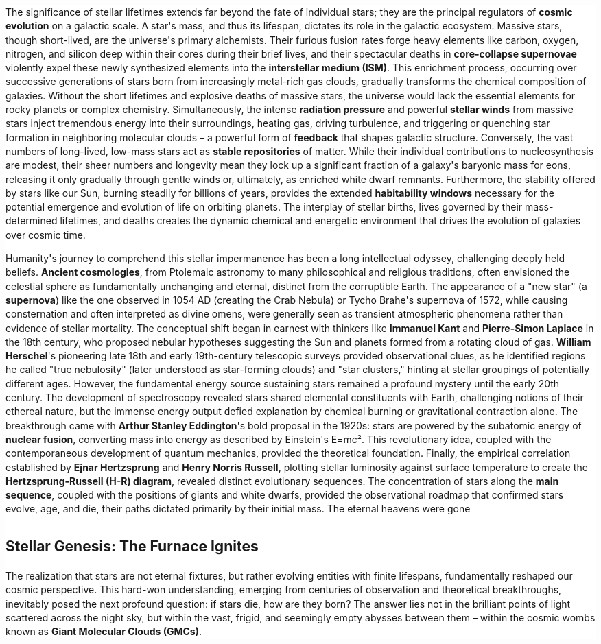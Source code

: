 The significance of stellar lifetimes extends far beyond the fate of individual stars; they are the principal regulators of **cosmic evolution** on a galactic scale. A star's mass, and thus its lifespan, dictates its role in the galactic ecosystem. Massive stars, though short-lived, are the universe's primary alchemists. Their furious fusion rates forge heavy elements like carbon, oxygen, nitrogen, and silicon deep within their cores during their brief lives, and their spectacular deaths in **core-collapse supernovae** violently expel these newly synthesized elements into the **interstellar medium (ISM)**. This enrichment process, occurring over successive generations of stars born from increasingly metal-rich gas clouds, gradually transforms the chemical composition of galaxies. Without the short lifetimes and explosive deaths of massive stars, the universe would lack the essential elements for rocky planets or complex chemistry. Simultaneously, the intense **radiation pressure** and powerful **stellar winds** from massive stars inject tremendous energy into their surroundings, heating gas, driving turbulence, and triggering or quenching star formation in neighboring molecular clouds – a powerful form of **feedback** that shapes galactic structure. Conversely, the vast numbers of long-lived, low-mass stars act as **stable repositories** of matter. While their individual contributions to nucleosynthesis are modest, their sheer numbers and longevity mean they lock up a significant fraction of a galaxy's baryonic mass for eons, releasing it only gradually through gentle winds or, ultimately, as enriched white dwarf remnants. Furthermore, the stability offered by stars like our Sun, burning steadily for billions of years, provides the extended **habitability windows** necessary for the potential emergence and evolution of life on orbiting planets. The interplay of stellar births, lives governed by their mass-determined lifetimes, and deaths creates the dynamic chemical and energetic environment that drives the evolution of galaxies over cosmic time.

Humanity's journey to comprehend this stellar impermanence has been a long intellectual odyssey, challenging deeply held beliefs. **Ancient cosmologies**, from Ptolemaic astronomy to many philosophical and religious traditions, often envisioned the celestial sphere as fundamentally unchanging and eternal, distinct from the corruptible Earth. The appearance of a "new star" (a **supernova**) like the one observed in 1054 AD (creating the Crab Nebula) or Tycho Brahe's supernova of 1572, while causing consternation and often interpreted as divine omens, were generally seen as transient atmospheric phenomena rather than evidence of stellar mortality. The conceptual shift began in earnest with thinkers like **Immanuel Kant** and **Pierre-Simon Laplace** in the 18th century, who proposed nebular hypotheses suggesting the Sun and planets formed from a rotating cloud of gas. **William Herschel**'s pioneering late 18th and early 19th-century telescopic surveys provided observational clues, as he identified regions he called "true nebulosity" (later understood as star-forming clouds) and "star clusters," hinting at stellar groupings of potentially different ages. However, the fundamental energy source sustaining stars remained a profound mystery until the early 20th century. The development of spectroscopy revealed stars shared elemental constituents with Earth, challenging notions of their ethereal nature, but the immense energy output defied explanation by chemical burning or gravitational contraction alone. The breakthrough came with **Arthur Stanley Eddington**'s bold proposal in the 1920s: stars are powered by the subatomic energy of **nuclear fusion**, converting mass into energy as described by Einstein's E=mc². This revolutionary idea, coupled with the contemporaneous development of quantum mechanics, provided the theoretical foundation. Finally, the empirical correlation established by **Ejnar Hertzsprung** and **Henry Norris Russell**, plotting stellar luminosity against surface temperature to create the **Hertzsprung-Russell (H-R) diagram**, revealed distinct evolutionary sequences. The concentration of stars along the **main sequence**, coupled with the positions of giants and white dwarfs, provided the observational roadmap that confirmed stars evolve, age, and die, their paths dictated primarily by their initial mass. The eternal heavens were gone

## Stellar Genesis: The Furnace Ignites

The realization that stars are not eternal fixtures, but rather evolving entities with finite lifespans, fundamentally reshaped our cosmic perspective. This hard-won understanding, emerging from centuries of observation and theoretical breakthroughs, inevitably posed the next profound question: if stars die, how are they born? The answer lies not in the brilliant points of light scattered across the night sky, but within the vast, frigid, and seemingly empty abysses between them – within the cosmic wombs known as **Giant Molecular Clouds (GMCs)**.
